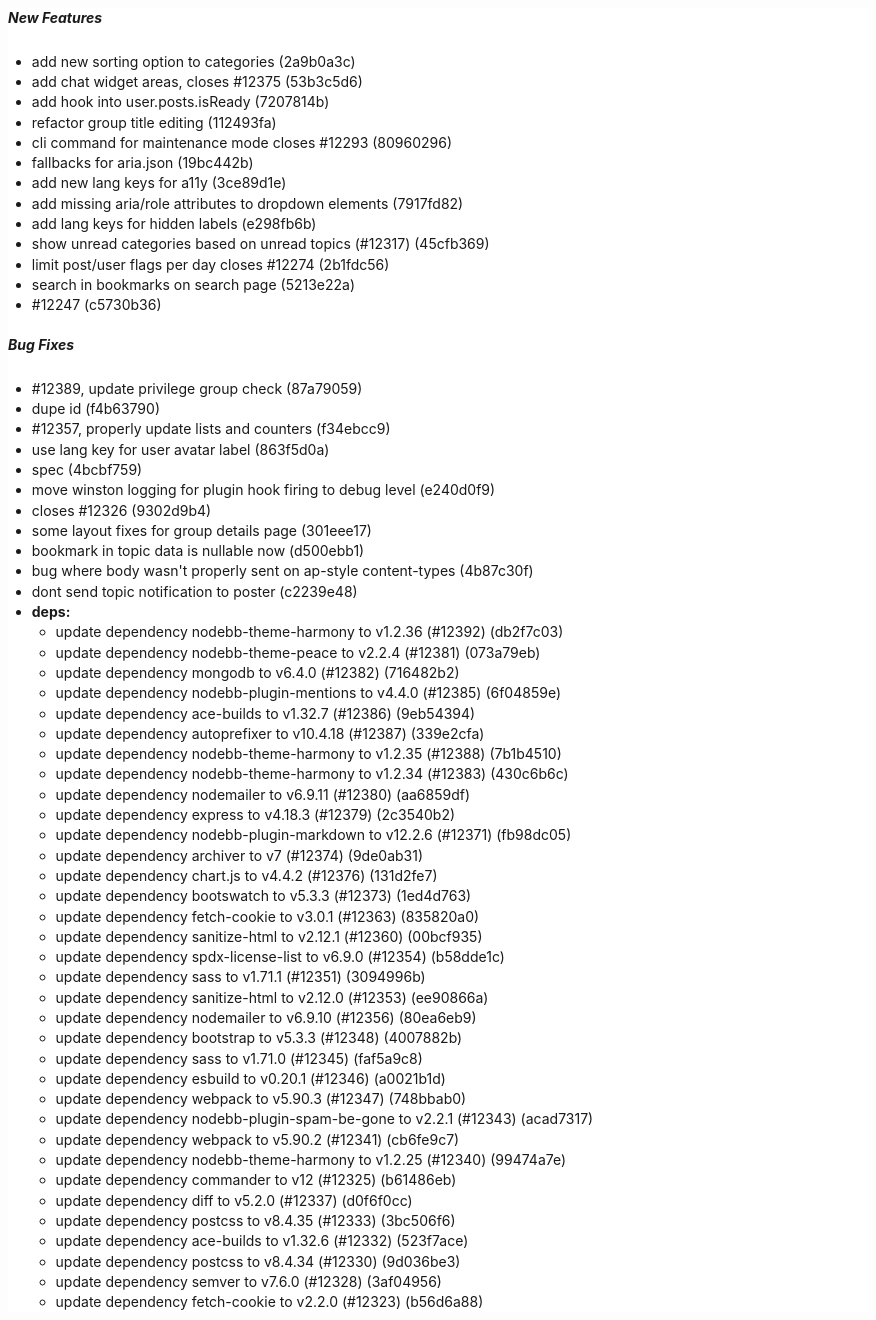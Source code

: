 ##### New Features

* add new sorting option to categories (2a9b0a3c)
* add chat widget areas, closes #12375 (53b3c5d6)
* add hook into user.posts.isReady (7207814b)
* refactor group title editing (112493fa)
* cli command for maintenance mode closes #12293 (80960296)
* fallbacks for aria.json (19bc442b)
* add new lang keys for a11y (3ce89d1e)
* add missing aria/role attributes to dropdown elements (7917fd82)
* add lang keys for hidden labels (e298fb6b)
* show unread categories based on unread topics (#12317) (45cfb369)
* limit post/user flags per day closes #12274 (2b1fdc56)
* search in bookmarks on search page (5213e22a)
* #12247 (c5730b36)

##### Bug Fixes

* #12389, update privilege group check (87a79059)
* dupe id (f4b63790)
* #12357, properly update lists and counters (f34ebcc9)
* use lang key for user avatar label (863f5d0a)
* spec (4bcbf759)
* move winston logging for plugin hook firing to debug level (e240d0f9)
* closes #12326 (9302d9b4)
* some layout fixes for group details page (301eee17)
* bookmark in topic data is nullable now (d500ebb1)
* bug where body wasn't properly sent on ap-style content-types (4b87c30f)
* dont send topic notification to poster (c2239e48)
* **deps:**
  * update dependency nodebb-theme-harmony to v1.2.36 (#12392) (db2f7c03)
  * update dependency nodebb-theme-peace to v2.2.4 (#12381) (073a79eb)
  * update dependency mongodb to v6.4.0 (#12382) (716482b2)
  * update dependency nodebb-plugin-mentions to v4.4.0 (#12385) (6f04859e)
  * update dependency ace-builds to v1.32.7 (#12386) (9eb54394)
  * update dependency autoprefixer to v10.4.18 (#12387) (339e2cfa)
  * update dependency nodebb-theme-harmony to v1.2.35 (#12388) (7b1b4510)
  * update dependency nodebb-theme-harmony to v1.2.34 (#12383) (430c6b6c)
  * update dependency nodemailer to v6.9.11 (#12380) (aa6859df)
  * update dependency express to v4.18.3 (#12379) (2c3540b2)
  * update dependency nodebb-plugin-markdown to v12.2.6 (#12371) (fb98dc05)
  * update dependency archiver to v7 (#12374) (9de0ab31)
  * update dependency chart.js to v4.4.2 (#12376) (131d2fe7)
  * update dependency bootswatch to v5.3.3 (#12373) (1ed4d763)
  * update dependency fetch-cookie to v3.0.1 (#12363) (835820a0)
  * update dependency sanitize-html to v2.12.1 (#12360) (00bcf935)
  * update dependency spdx-license-list to v6.9.0 (#12354) (b58dde1c)
  * update dependency sass to v1.71.1 (#12351) (3094996b)
  * update dependency sanitize-html to v2.12.0 (#12353) (ee90866a)
  * update dependency nodemailer to v6.9.10 (#12356) (80ea6eb9)
  * update dependency bootstrap to v5.3.3 (#12348) (4007882b)
  * update dependency sass to v1.71.0 (#12345) (faf5a9c8)
  * update dependency esbuild to v0.20.1 (#12346) (a0021b1d)
  * update dependency webpack to v5.90.3 (#12347) (748bbab0)
  * update dependency nodebb-plugin-spam-be-gone to v2.2.1 (#12343) (acad7317)
  * update dependency webpack to v5.90.2 (#12341) (cb6fe9c7)
  * update dependency nodebb-theme-harmony to v1.2.25 (#12340) (99474a7e)
  * update dependency commander to v12 (#12325) (b61486eb)
  * update dependency diff to v5.2.0 (#12337) (d0f6f0cc)
  * update dependency postcss to v8.4.35 (#12333) (3bc506f6)
  * update dependency ace-builds to v1.32.6 (#12332) (523f7ace)
  * update dependency postcss to v8.4.34 (#12330) (9d036be3)
  * update dependency semver to v7.6.0 (#12328) (3af04956)
  * update dependency fetch-cookie to v2.2.0 (#12323) (b56d6a88)